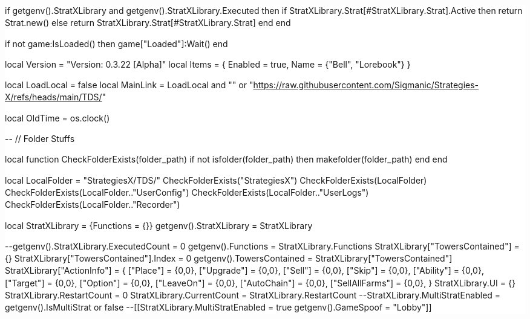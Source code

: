 if getgenv().StratXLibrary and getgenv().StratXLibrary.Executed then
	if StratXLibrary.Strat[#StratXLibrary.Strat].Active then
		return Strat.new()
	else
		return StratXLibrary.Strat[#StratXLibrary.Strat]
	end
end

if not game:IsLoaded() then
	game["Loaded"]:Wait()
end

local Version = "Version: 0.3.22 [Alpha]"
local Items = {
	Enabled = true,
	Name = {"Bell", "Lorebook"}
}

local LoadLocal = false
local MainLink = LoadLocal and "" or "https://raw.githubusercontent.com/Sigmanic/Strategies-X/refs/heads/main/TDS/"

local OldTime = os.clock()

-- // Folder Stuffs

local function CheckFolderExists(folder_path)
    if not isfolder(folder_path) then
		makefolder(folder_path)
    end
end

local LocalFolder = "StrategiesX/TDS/"
CheckFolderExists("StrategiesX")
CheckFolderExists(LocalFolder)
CheckFolderExists(LocalFolder.."UserConfig")
CheckFolderExists(LocalFolder.."UserLogs")
CheckFolderExists(LocalFolder.."Recorder")

local StratXLibrary = {Functions = {}}
getgenv().StratXLibrary = StratXLibrary

--getgenv().StratXLibrary.ExecutedCount = 0
getgenv().Functions = StratXLibrary.Functions
StratXLibrary["TowersContained"] = {}
StratXLibrary["TowersContained"].Index = 0
getgenv().TowersContained = StratXLibrary["TowersContained"]
StratXLibrary["ActionInfo"] = {
	["Place"] = {0,0},
	["Upgrade"] = {0,0},
	["Sell"] = {0,0},
	["Skip"] = {0,0},
	["Ability"] = {0,0},
	["Target"] = {0,0},
	["Option"] = {0,0},
	["LeaveOn"] = {0,0},
	["AutoChain"] = {0,0},
	["SellAllFarms"] = {0,0},
}
StratXLibrary.UI = {}
StratXLibrary.RestartCount = 0
StratXLibrary.CurrentCount = StratXLibrary.RestartCount
--StratXLibrary.MultiStratEnabled = getgenv().IsMultiStrat or false
--[[StratXLibrary.MultiStratEnabled = true
getgenv().GameSpoof = "Lobby"]]

